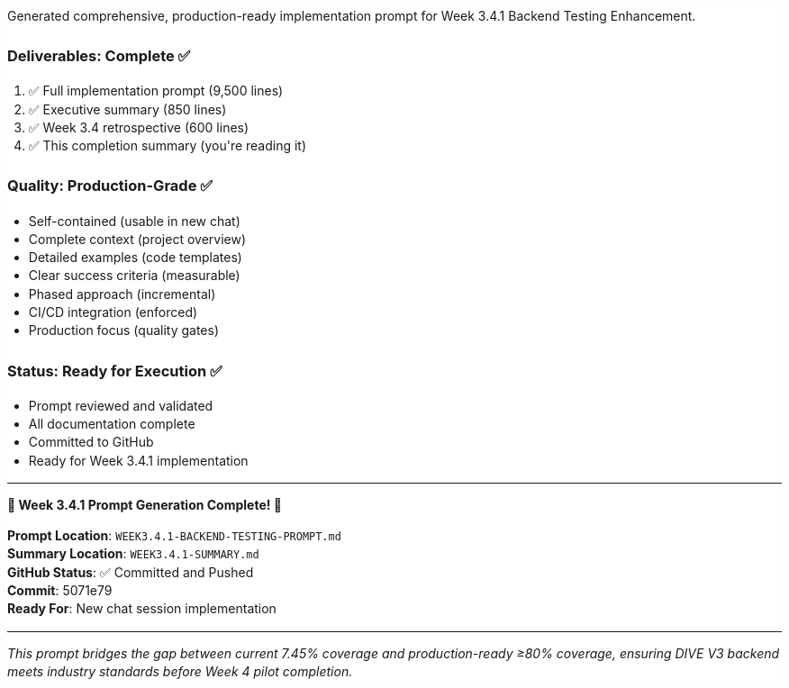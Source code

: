 Generated comprehensive, production-ready implementation prompt for Week 3.4.1 Backend Testing Enhancement.

### **Deliverables: Complete** ✅

1. ✅ Full implementation prompt (9,500 lines)
2. ✅ Executive summary (850 lines)
3. ✅ Week 3.4 retrospective (600 lines)
4. ✅ This completion summary (you're reading it)

### **Quality: Production-Grade** ✅

- Self-contained (usable in new chat)
- Complete context (project overview)
- Detailed examples (code templates)
- Clear success criteria (measurable)
- Phased approach (incremental)
- CI/CD integration (enforced)
- Production focus (quality gates)

### **Status: Ready for Execution** ✅

- Prompt reviewed and validated
- All documentation complete
- Committed to GitHub
- Ready for Week 3.4.1 implementation

---

**🎊 Week 3.4.1 Prompt Generation Complete! 🎊**

**Prompt Location**: `WEEK3.4.1-BACKEND-TESTING-PROMPT.md`  
**Summary Location**: `WEEK3.4.1-SUMMARY.md`  
**GitHub Status**: ✅ Committed and Pushed  
**Commit**: 5071e79  
**Ready For**: New chat session implementation

---

*This prompt bridges the gap between current 7.45% coverage and production-ready ≥80% coverage, ensuring DIVE V3 backend meets industry standards before Week 4 pilot completion.*

